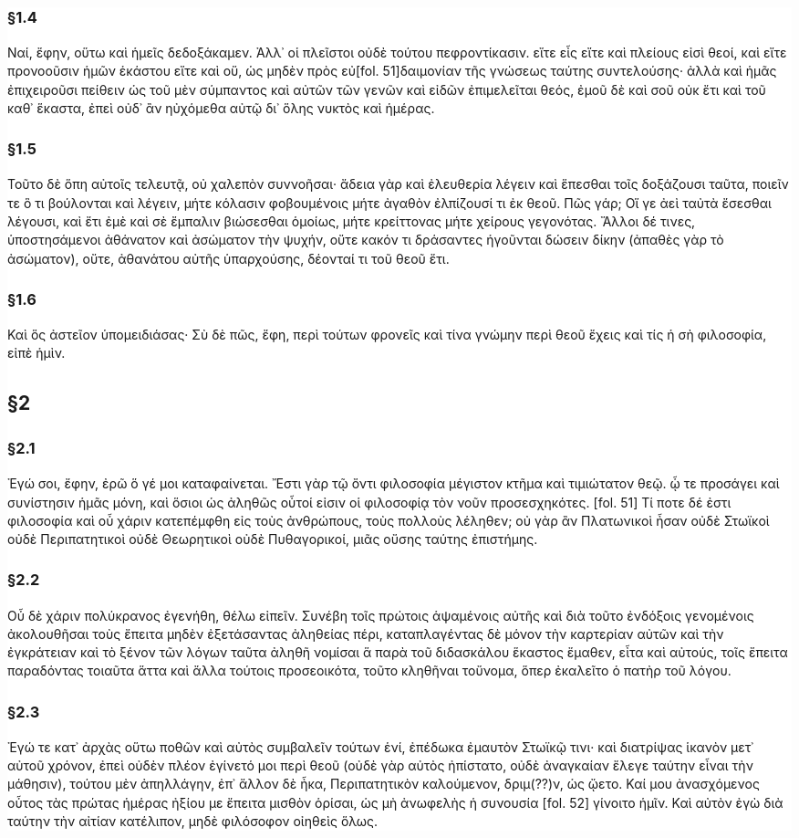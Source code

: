 ### §1.4  

<p> Ναί, ἔφην, οὕτω καὶ ἡμεῖς δεδοξάκαμεν. Ἀλλ᾿ οἱ <pb n="v.1.p.6"/> πλεῖστοι οὐδὲ
							τούτου πεφροντίκασιν. εἴτε εἶς εἴτε καὶ πλείους εἰσὶ θεοί, καὶ εἴτε προνοοῦσιν ἡμῶν
							ἑκάστου εἴτε καὶ οὕ, ὡς μηδὲν πρὸς εὐ[fol. 51]δαιμονίαν τῆς γνώσεως ταύτης
							συντελούσης· ἀλλὰ καὶ ἡμᾶς ἐπιχειροῦσι πείθειν ὡς τοῦ μὲν σύμπαντος καὶ αὐτῶν τῶν
							γενῶν καὶ εἰδῶν ἐπιμελεῖται θεός, ἐμοῦ δὲ καὶ σοῦ οὐκ ἔτι καὶ τοῦ καθ᾿ ἕκαστα, ἐπεὶ
							οὐδ᾿ ἂν ηὐχόμεθα αὐτῷ δι᾿ ὅλης νυκτὸς καὶ ἡμέρας. </p>  

### §1.5  

<p> Τοῦτο δὲ ὅπη αὐτοῖς τελευτᾷ, οὐ χαλεπὸν συννοῆσαι· ἄδεια γὰρ καὶ ἐλευθερία λέγειν
							καὶ ἕπεσθαι τοῖς δοξάζουσι ταῦτα, ποιεῖν τε ὃ τι βούλονται καὶ λέγειν, μήτε κόλασιν
							φοβουμένοις μήτε ἀγαθὸν ἐλπίζουσί τι ἐκ θεοῦ. Πῶς γάρ; Οἵ γε ἀεὶ ταὐτὰ ἔσεσθαι
							λέγουσι, καὶ ἔτι ἐμὲ καὶ σὲ ἔμπαλιν βιώσεσθαι ὁμοίως, μήτε κρείττονας μήτε χείρους
							γεγονότας. Ἄλλοι δέ τινες, ὑποστησάμενοι ἀθάνατον καὶ ἀσώματον τὴν ψυχήν, οὔτε κακόν
							τι δράσαντες ἡγοῦνται δώσειν δίκην (ἀπαθὲς γὰρ τὸ ἀσώματον), οὔτε, ἀθανάτου αὐτῆς
							ὑπαρχούσης, δέονταί τι τοῦ θεοῦ ἔτι.</p>  

### §1.6  

<p> Καὶ ὅς ἀστεῖον ὑπομειδιάσας· Σὺ δὲ πῶς, ἔφη, περὶ τούτων φρονεῖς καὶ τίνα γνώμην
							περὶ θεοῦ ἔχεις καὶ τίς ἡ σὴ φιλοσοφία, εἰπὲ ἡμὶν.</p>
						<pb n="v.1.p.8"/>  

## §2  

### §2.1  

<p>Ἐγώ σοι, ἔφην, ἐρῶ ὅ γέ μοι καταφαίνεται. Ἔστι γὰρ τῷ ὄντι φιλοσοφία μέγιστον κτῆμα
							καὶ τιμιώτατον θεῷ. ᾧ τε προσάγει καὶ συνίστησιν ἡμᾶς μόνη, καὶ ὅσιοι ὡς ἀληθῶς οὗτοί
							εἰσιν οἱ φιλοσοφίᾳ τὸν νοῦν προσεσχηκότες. [fol. 51] Τί ποτε δέ ἐστι φιλοσοφία καὶ οὗ
							χάριν κατεπέμφθη εἰς τοὺς ἀνθρώπους, τοὺς πολλοὺς λέληθεν; οὐ γὰρ ἂν Πλατωνικοὶ ἦσαν
							οὐδὲ Στωϊκοὶ οὐδὲ Περιπατητικοὶ οὐδὲ Θεωρητικοὶ οὐδὲ Πυθαγορικοί, μιᾶς οὔσης ταύτης
							ἐπιστήμης. </p>  

### §2.2  

<p> Οὗ δὲ χάριν πολύκρανος ἐγενήθη, θέλω εἰπεῖν. Συνέβη τοῖς πρώτοις ἁψαμένοις αὐτῆς καὶ
							διὰ τοῦτο ἐνδόξοις γενομένοις ἀκολουθῆσαι τοὺς ἔπειτα μηδὲν ἐξετάσαντας ἀληθείας πέρι,
							καταπλαγέντας δὲ μόνον τὴν καρτερίαν αὐτῶν καὶ τὴν ἐγκράτειαν καὶ τὸ ξένον τῶν λόγων
							ταῦτα ἀληθῆ νομίσαι ἅ παρὰ τοῦ διδασκάλου ἕκαστος ἔμαθεν, εἶτα καὶ αὐτούς, τοῖς ἔπειτα
							παραδόντας τοιαῦτα ἅττα καὶ ἄλλα τούτοις προσεοικότα, τοῦτο κληθῆναι τοὔνομα, ὅπερ
							ἐκαλεῖτο ὁ πατὴρ τοῦ λόγου. </p>  

### §2.3  

<p> Ἐγώ τε κατ᾿ ἀρχὰς οὕτω ποθῶν καὶ αὐτὸς συμβαλεῖν τούτων ἑνί, ἐπέδωκα ἐμαυτὸν Στωϊκῷ
							τινι· καὶ διατρίψας ἱκανὸν μετ᾿ αὐτοῦ χρόνον, ἐπεὶ οὐδὲν πλέον ἐγίνετό μοι περὶ θεοῦ
							(οὐδὲ γὰρ αὐτὸς ἠπίστατο, οὐδὲ ἀναγκαίαν ἔλεγε ταύτην εἶναι τὴν μάθησιν), τούτου μὲν
							ἀπηλλάγην, ἐπ᾿ ἄλλον δὲ <pb n="v.1.p.10"/> ἦκα, Περιπατητικὸν καλούμενον,
							δριμ(??)ν, ὡς ᾤετο. Καί μου ἀνασχόμενος οὗτος τὰς πρώτας ἡμέρας ἠξίου με ἔπειτα μισθὸν
							ὁρίσαι, ὡς μὴ ἀνωφελὴς ἡ συνουσία [fol. 52] γίνοιτο ἡμῖν. Καὶ αὐτὸν ἐγὼ διὰ ταύτην τὴν
							αἰτίαν κατέλιπον, μηδὲ φιλόσοφον οἰηθεὶς ὅλως. </p>  
